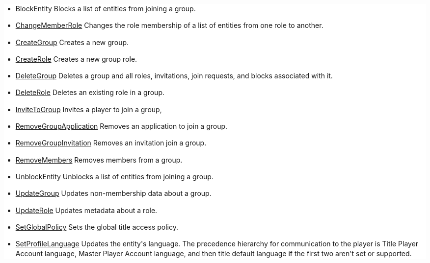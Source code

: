 - [BlockEntity](https://docs.microsoft.com/rest/api/playfab/groups/groups/blockentity?view=playfab-rest)
    Blocks a list of entities from joining a group.

- [ChangeMemberRole](https://docs.microsoft.com/rest/api/playfab/groups/groups/changememberrole?view=playfab-rest)
    Changes the role membership of a list of entities from one role to another.

- [CreateGroup](https://docs.microsoft.com/rest/api/playfab/groups/groups/creategroup?view=playfab-rest)
    Creates a new group.

- [CreateRole](https://docs.microsoft.com/rest/api/playfab/groups/groups/createrole?view=playfab-rest)
    Creates a new group role.

- [DeleteGroup](https://docs.microsoft.com/rest/api/playfab/groups/groups/deletegroup?view=playfab-rest)
    Deletes a group and all roles, invitations, join requests, and blocks associated with it.

- [DeleteRole](https://docs.microsoft.com/rest/api/playfab/groups/groups/deleterole?view=playfab-rest)
    Deletes an existing role in a group.

- [InviteToGroup](https://docs.microsoft.com/rest/api/playfab/groups/groups/invitetogroup?view=playfab-rest)
    Invites a player to join a group,

- [RemoveGroupApplication](https://docs.microsoft.com/rest/api/playfab/groups/groups/removegroupapplication?view=playfab-rest)
    Removes an application to join a group.

- [RemoveGroupInvitation](https://docs.microsoft.com/rest/api/playfab/groups/groups/removegroupinvitation?view=playfab-rest)
    Removes an invitation join a group.

- [RemoveMembers](https://docs.microsoft.com/rest/api/playfab/groups/groups/removemembers?view=playfab-rest)
    Removes members from a group.

- [UnblockEntity](https://docs.microsoft.com/rest/api/playfab/groups/groups/unblockentity?view=playfab-rest)
    Unblocks a list of entities from joining a group.

- [UpdateGroup](https://docs.microsoft.com/rest/api/playfab/groups/groups/updategroup?view=playfab-rest)
    Updates non-membership data about a group.

- [UpdateRole](https://docs.microsoft.com/rest/api/playfab/groups/groups/updaterole?view=playfab-rest)
    Updates metadata about a role.
    
- [SetGlobalPolicy](https://docs.microsoft.com/rest/api/playfab/profiles/account-management/setglobalpolicy?view=playfab-rest)
    Sets the global title access policy.

- [SetProfileLanguage](Uhttps://docs.microsoft.com/rest/api/playfab/profiles/account-management/setprofilelanguage?view=playfab-rest)
    Updates the entity's language. The precedence hierarchy for communication to the player is Title Player Account language, Master Player Account language, and then title default language if the first two aren't set or supported.
